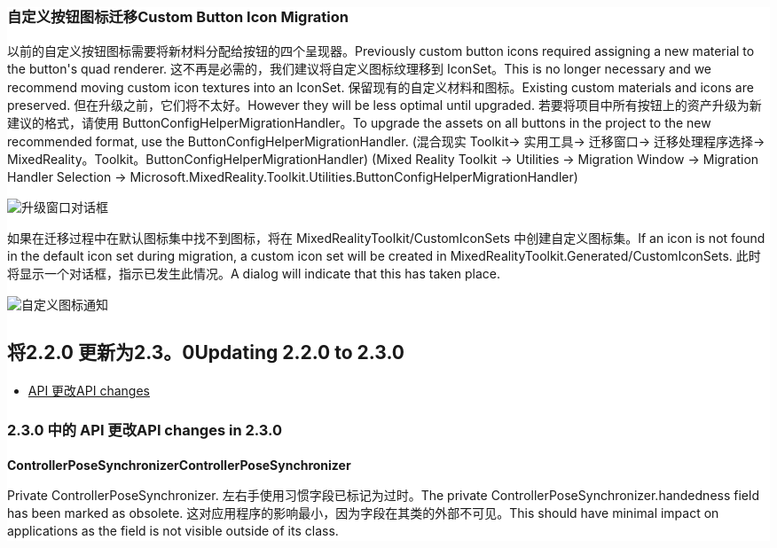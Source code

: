 ### <a name="custom-button-icon-migration"></a><span data-ttu-id="a1b4b-253">自定义按钮图标迁移</span><span class="sxs-lookup"><span data-stu-id="a1b4b-253">Custom Button Icon Migration</span></span>

<span data-ttu-id="a1b4b-254">以前的自定义按钮图标需要将新材料分配给按钮的四个呈现器。</span><span class="sxs-lookup"><span data-stu-id="a1b4b-254">Previously custom button icons required assigning a new material to the button's quad renderer.</span></span> <span data-ttu-id="a1b4b-255">这不再是必需的，我们建议将自定义图标纹理移到 IconSet。</span><span class="sxs-lookup"><span data-stu-id="a1b4b-255">This is no longer necessary and we recommend moving custom icon textures into an IconSet.</span></span> <span data-ttu-id="a1b4b-256">保留现有的自定义材料和图标。</span><span class="sxs-lookup"><span data-stu-id="a1b4b-256">Existing custom materials and icons are preserved.</span></span> <span data-ttu-id="a1b4b-257">但在升级之前，它们将不太好。</span><span class="sxs-lookup"><span data-stu-id="a1b4b-257">However they will be less optimal until upgraded.</span></span>
<span data-ttu-id="a1b4b-258">若要将项目中所有按钮上的资产升级为新建议的格式，请使用 ButtonConfigHelperMigrationHandler。</span><span class="sxs-lookup"><span data-stu-id="a1b4b-258">To upgrade the assets on all buttons in the project to the new recommended format, use the ButtonConfigHelperMigrationHandler.</span></span>
<span data-ttu-id="a1b4b-259"> (混合现实 Toolkit-> 实用工具-> 迁移窗口-> 迁移处理程序选择-> MixedReality。Toolkit。ButtonConfigHelperMigrationHandler) </span><span class="sxs-lookup"><span data-stu-id="a1b4b-259">(Mixed Reality Toolkit -> Utilities -> Migration Window -> Migration Handler Selection -> Microsoft.MixedReality.Toolkit.Utilities.ButtonConfigHelperMigrationHandler)</span></span>

![升级窗口对话框](https://user-images.githubusercontent.com/39840334/82096923-bd28bf80-96b6-11ea-93a9-ceafcb822242.png)

<span data-ttu-id="a1b4b-261">如果在迁移过程中在默认图标集中找不到图标，将在 MixedRealityToolkit/CustomIconSets 中创建自定义图标集。</span><span class="sxs-lookup"><span data-stu-id="a1b4b-261">If an icon is not found in the default icon set during migration, a custom icon set will be created in MixedRealityToolkit.Generated/CustomIconSets.</span></span> <span data-ttu-id="a1b4b-262">此时将显示一个对话框，指示已发生此情况。</span><span class="sxs-lookup"><span data-stu-id="a1b4b-262">A dialog will indicate that this has taken place.</span></span>

![自定义图标通知](https://user-images.githubusercontent.com/9789716/82093856-c57dfc00-96b0-11ea-83ab-4df57446d661.PNG)

## <a name="updating-220-to-230"></a><span data-ttu-id="a1b4b-264">将2.2.0 更新为2.3。0</span><span class="sxs-lookup"><span data-stu-id="a1b4b-264">Updating 2.2.0 to 2.3.0</span></span>

- [<span data-ttu-id="a1b4b-265">API 更改</span><span class="sxs-lookup"><span data-stu-id="a1b4b-265">API changes</span></span>](#api-changes-in-230)

### <a name="api-changes-in-230"></a><span data-ttu-id="a1b4b-266">2.3.0 中的 API 更改</span><span class="sxs-lookup"><span data-stu-id="a1b4b-266">API changes in 2.3.0</span></span>

<span data-ttu-id="a1b4b-267">**ControllerPoseSynchronizer**</span><span class="sxs-lookup"><span data-stu-id="a1b4b-267">**ControllerPoseSynchronizer**</span></span>

<span data-ttu-id="a1b4b-268">Private ControllerPoseSynchronizer. 左右手使用习惯字段已标记为过时。</span><span class="sxs-lookup"><span data-stu-id="a1b4b-268">The private ControllerPoseSynchronizer.handedness field has been marked as obsolete.</span></span> <span data-ttu-id="a1b4b-269">这对应用程序的影响最小，因为字段在其类的外部不可见。</span><span class="sxs-lookup"><span data-stu-id="a1b4b-269">This should have minimal impact on applications as the field is not visible outside of its class.</span></span>
